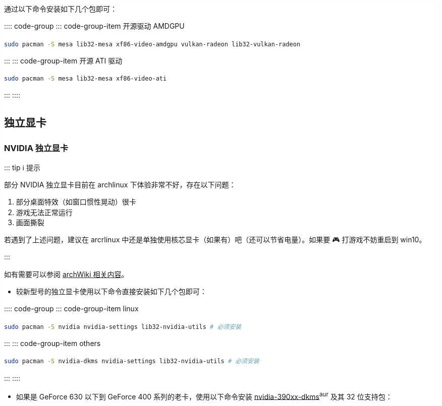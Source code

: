 通过以下命令安装如下几个包即可：

:::: code-group
::: code-group-item 开源驱动 AMDGPU

```bash
sudo pacman -S mesa lib32-mesa xf86-video-amdgpu vulkan-radeon lib32-vulkan-radeon
```

:::
::: code-group-item 开源 ATI 驱动

```bash
sudo pacman -S mesa lib32-mesa xf86-video-ati
```

:::
::::

## 独立显卡

### NVIDIA 独立显卡

::: tip ℹ️ 提示

部分 NVIDIA 独立显卡目前在 archlinux 下体验非常不好，存在以下问题：

1. 部分桌面特效（如窗口惯性晃动）很卡
2. 游戏无法正常运行
3. 画面撕裂

若遇到了上述问题，建议在 arcrlinux 中还是单独使用核芯显卡（如果有）吧（还可以节省电量）。如果要 🎮 打游戏不妨重启到 win10。

:::

如有需要可以参阅 [archWiki 相关内容](<https://wiki.archlinux.org/title/NVIDIA_(%E7%AE%80%E4%BD%93%E4%B8%AD%E6%96%87)>)。

- 较新型号的独立显卡使用以下命令直接安装如下几个包即可：

:::: code-group
::: code-group-item linux

```bash
sudo pacman -S nvidia nvidia-settings lib32-nvidia-utils # 必须安装
```

:::
::: code-group-item others

```bash
sudo pacman -S nvidia-dkms nvidia-settings lib32-nvidia-utils # 必须安装
```

:::
::::

- 如果是 GeForce 630 以下到 GeForce 400 系列的老卡，使用以下命令安装 [nvidia-390xx-dkms](https://aur.archlinux.org/packages/nvidia-390xx-dkms/)<sup>aur</sup> 及其 32 位支持包：
